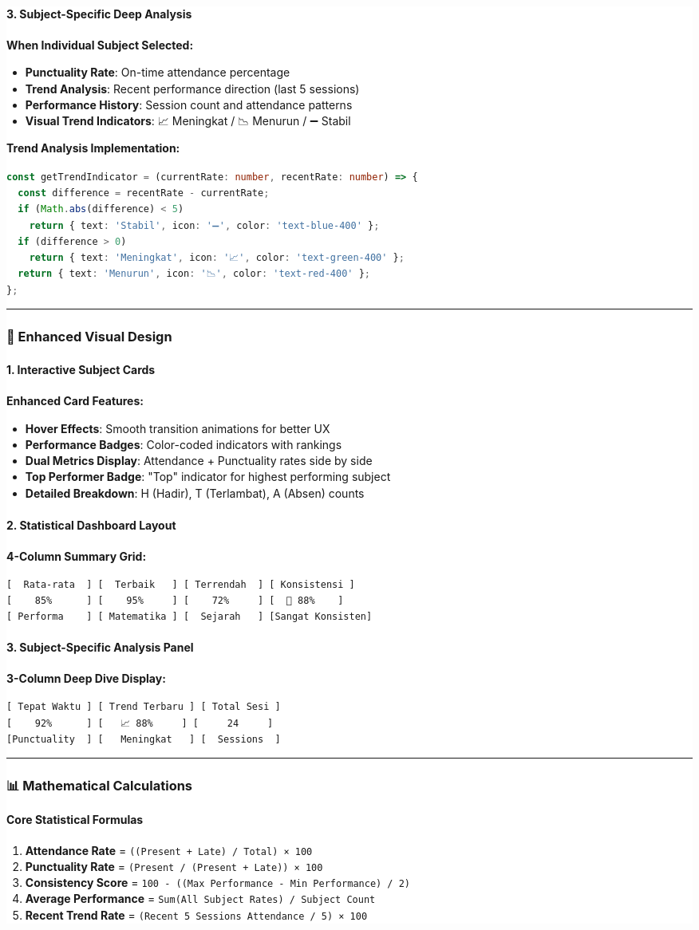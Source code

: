 #### 3. Subject-Specific Deep Analysis
**When Individual Subject Selected:**
- **Punctuality Rate**: On-time attendance percentage
- **Trend Analysis**: Recent performance direction (last 5 sessions)
- **Performance History**: Session count and attendance patterns
- **Visual Trend Indicators**: 📈 Meningkat / 📉 Menurun / ➖ Stabil

**Trend Analysis Implementation:**
```typescript
const getTrendIndicator = (currentRate: number, recentRate: number) => {
  const difference = recentRate - currentRate;
  if (Math.abs(difference) < 5) 
    return { text: 'Stabil', icon: '➖', color: 'text-blue-400' };
  if (difference > 0) 
    return { text: 'Meningkat', icon: '📈', color: 'text-green-400' };
  return { text: 'Menurun', icon: '📉', color: 'text-red-400' };
};
```

---

### 🎨 Enhanced Visual Design

#### 1. Interactive Subject Cards
**Enhanced Card Features:**
- **Hover Effects**: Smooth transition animations for better UX
- **Performance Badges**: Color-coded indicators with rankings
- **Dual Metrics Display**: Attendance + Punctuality rates side by side
- **Top Performer Badge**: "Top" indicator for highest performing subject
- **Detailed Breakdown**: H (Hadir), T (Terlambat), A (Absen) counts

#### 2. Statistical Dashboard Layout
**4-Column Summary Grid:**
```
[  Rata-rata  ] [  Terbaik   ] [ Terrendah  ] [ Konsistensi ]
[    85%      ] [    95%     ] [    72%     ] [  🎯 88%    ]
[ Performa    ] [ Matematika ] [  Sejarah   ] [Sangat Konsisten]
```

#### 3. Subject-Specific Analysis Panel
**3-Column Deep Dive Display:**
```
[ Tepat Waktu ] [ Trend Terbaru ] [ Total Sesi ]
[    92%      ] [   📈 88%     ] [     24     ]
[Punctuality  ] [   Meningkat   ] [  Sessions  ]
```

---

### 📊 Mathematical Calculations

#### Core Statistical Formulas
1. **Attendance Rate** = `((Present + Late) / Total) × 100`
2. **Punctuality Rate** = `(Present / (Present + Late)) × 100`
3. **Consistency Score** = `100 - ((Max Performance - Min Performance) / 2)`
4. **Average Performance** = `Sum(All Subject Rates) / Subject Count`
5. **Recent Trend Rate** = `(Recent 5 Sessions Attendance / 5) × 100`
